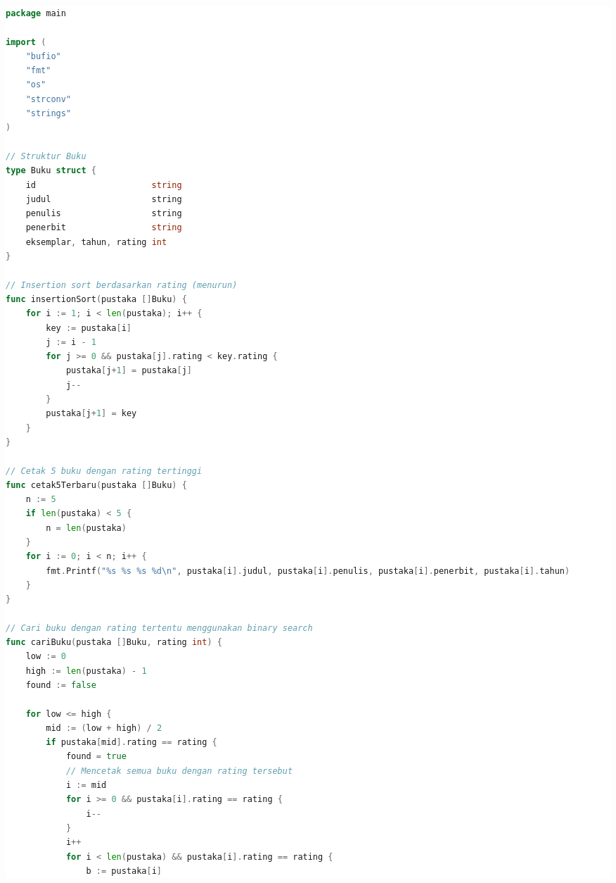 ```go
package main

import (
    "bufio"
    "fmt"
    "os"
    "strconv"
    "strings"
)

// Struktur Buku
type Buku struct {
    id                       string
    judul                    string
    penulis                  string
    penerbit                 string
    eksemplar, tahun, rating int
}

// Insertion sort berdasarkan rating (menurun)
func insertionSort(pustaka []Buku) {
    for i := 1; i < len(pustaka); i++ {
        key := pustaka[i]
        j := i - 1
        for j >= 0 && pustaka[j].rating < key.rating {
            pustaka[j+1] = pustaka[j]
            j--
        }
        pustaka[j+1] = key
    }
}

// Cetak 5 buku dengan rating tertinggi
func cetak5Terbaru(pustaka []Buku) {
    n := 5
    if len(pustaka) < 5 {
        n = len(pustaka)
    }
    for i := 0; i < n; i++ {
        fmt.Printf("%s %s %s %d\n", pustaka[i].judul, pustaka[i].penulis, pustaka[i].penerbit, pustaka[i].tahun)
    }
}

// Cari buku dengan rating tertentu menggunakan binary search
func cariBuku(pustaka []Buku, rating int) {
    low := 0
    high := len(pustaka) - 1
    found := false

    for low <= high {
        mid := (low + high) / 2
        if pustaka[mid].rating == rating {
            found = true
            // Mencetak semua buku dengan rating tersebut
            i := mid
            for i >= 0 && pustaka[i].rating == rating {
                i--
            }
            i++
            for i < len(pustaka) && pustaka[i].rating == rating {
                b := pustaka[i]
```